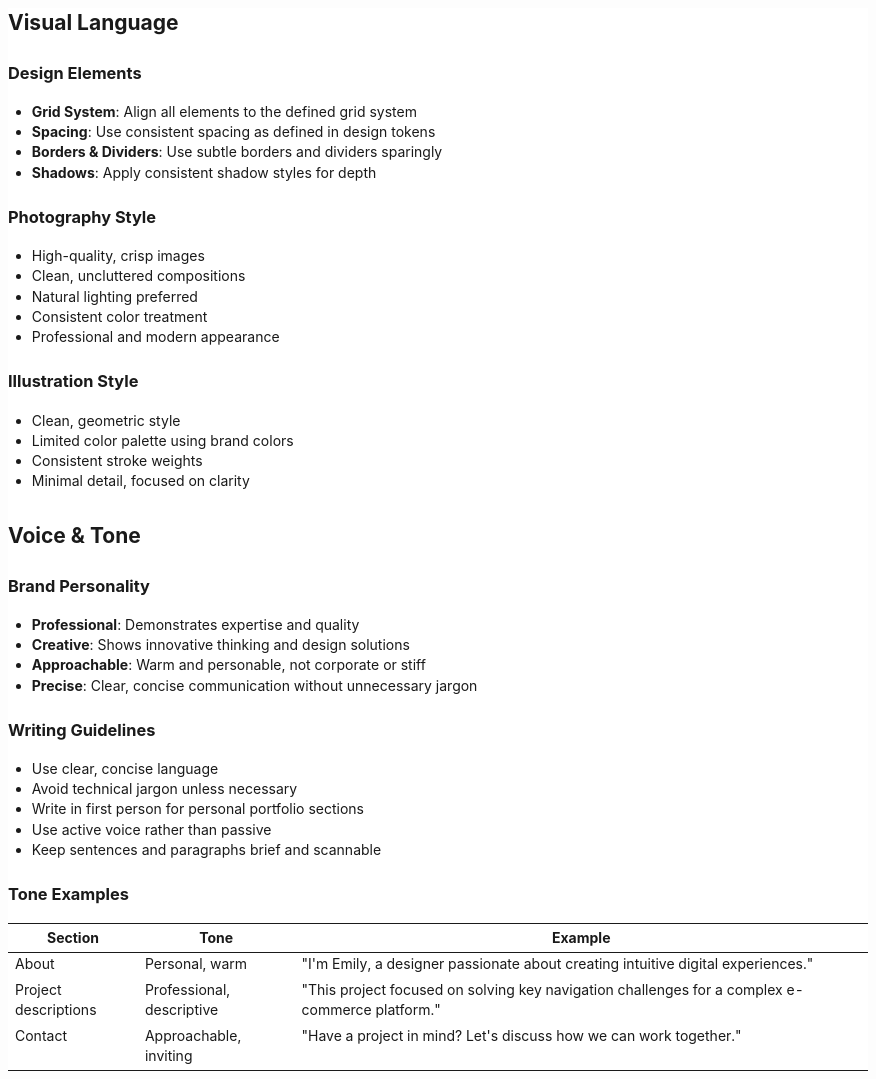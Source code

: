 ## Visual Language

### Design Elements

- **Grid System**: Align all elements to the defined grid system
- **Spacing**: Use consistent spacing as defined in design tokens
- **Borders & Dividers**: Use subtle borders and dividers sparingly
- **Shadows**: Apply consistent shadow styles for depth

### Photography Style

- High-quality, crisp images
- Clean, uncluttered compositions
- Natural lighting preferred
- Consistent color treatment
- Professional and modern appearance

### Illustration Style

- Clean, geometric style
- Limited color palette using brand colors
- Consistent stroke weights
- Minimal detail, focused on clarity

## Voice & Tone

### Brand Personality

- **Professional**: Demonstrates expertise and quality
- **Creative**: Shows innovative thinking and design solutions
- **Approachable**: Warm and personable, not corporate or stiff
- **Precise**: Clear, concise communication without unnecessary jargon

### Writing Guidelines

- Use clear, concise language
- Avoid technical jargon unless necessary
- Write in first person for personal portfolio sections
- Use active voice rather than passive
- Keep sentences and paragraphs brief and scannable

### Tone Examples

| Section | Tone | Example |
|---------|------|---------|
| About | Personal, warm | "I'm Emily, a designer passionate about creating intuitive digital experiences." |
| Project descriptions | Professional, descriptive | "This project focused on solving key navigation challenges for a complex e-commerce platform." |
| Contact | Approachable, inviting | "Have a project in mind? Let's discuss how we can work together." |
